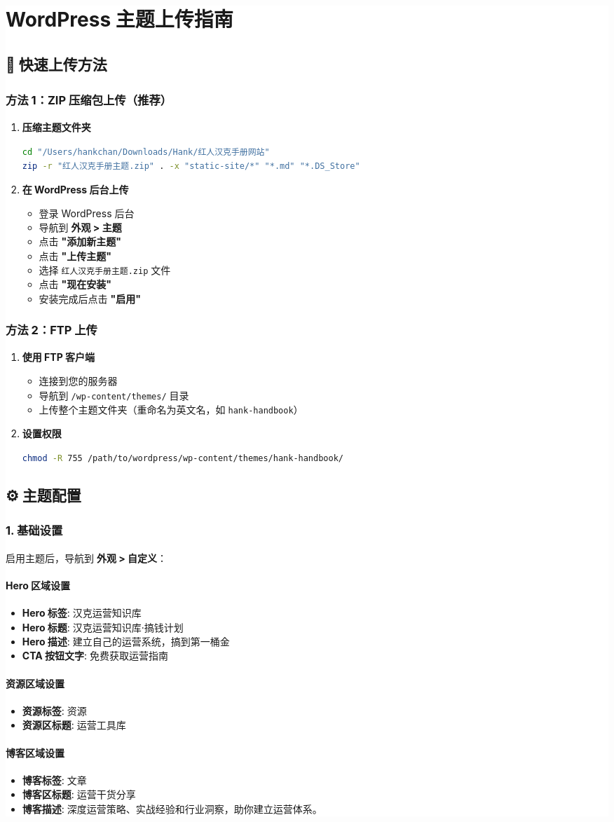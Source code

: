 # WordPress 主题上传指南

## 🚀 快速上传方法

### 方法 1：ZIP 压缩包上传（推荐）

1. **压缩主题文件夹**
   ```bash
   cd "/Users/hankchan/Downloads/Hank/红人汉克手册网站"
   zip -r "红人汉克手册主题.zip" . -x "static-site/*" "*.md" "*.DS_Store"
   ```

2. **在 WordPress 后台上传**
   - 登录 WordPress 后台
   - 导航到 **外观 > 主题**
   - 点击 **"添加新主题"**
   - 点击 **"上传主题"**
   - 选择 `红人汉克手册主题.zip` 文件
   - 点击 **"现在安装"**
   - 安装完成后点击 **"启用"**

### 方法 2：FTP 上传

1. **使用 FTP 客户端**
   - 连接到您的服务器
   - 导航到 `/wp-content/themes/` 目录
   - 上传整个主题文件夹（重命名为英文名，如 `hank-handbook`）

2. **设置权限**
   ```bash
   chmod -R 755 /path/to/wordpress/wp-content/themes/hank-handbook/
   ```

## ⚙️ 主题配置

### 1. 基础设置

启用主题后，导航到 **外观 > 自定义**：

#### Hero 区域设置
- **Hero 标签**: 汉克运营知识库
- **Hero 标题**: 汉克运营知识库·搞钱计划
- **Hero 描述**: 建立自己的运营系统，搞到第一桶金
- **CTA 按钮文字**: 免费获取运营指南

#### 资源区域设置
- **资源标签**: 资源
- **资源区标题**: 运营工具库

#### 博客区域设置
- **博客标签**: 文章
- **博客区标题**: 运营干货分享
- **博客描述**: 深度运营策略、实战经验和行业洞察，助你建立运营体系。
